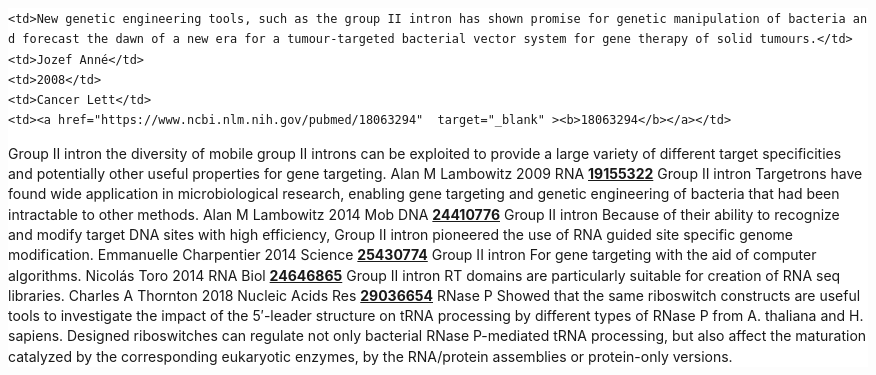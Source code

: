     <td>New genetic engineering tools, such as the group II intron has shown promise for genetic manipulation of bacteria and forecast the dawn of a new era for a tumour-targeted bacterial vector system for gene therapy of solid tumours.</td>
    <td>Jozef Anné</td>
    <td>2008</td>
    <td>Cancer Lett</td>
    <td><a href="https://www.ncbi.nlm.nih.gov/pubmed/18063294"  target="_blank" ><b>18063294</b></a></td>
  </tr>
  <tr>
    <td>Group II intron</td>
    <td>the diversity of mobile group II introns can be exploited to provide a large variety of different target specificities and potentially other useful properties for gene targeting.</td>
    <td>Alan M Lambowitz</td>
    <td>2009</td>
    <td>RNA</td>
    <td><a href="https://www.ncbi.nlm.nih.gov/pubmed/19155322"  target="_blank" ><b>19155322</b></a></td>
  </tr>
  <tr>
    <td>Group II intron</td>
    <td>Targetrons have found wide application in microbiological research, enabling gene targeting and genetic engineering of bacteria that had been intractable to other methods. </td>
    <td> Alan M Lambowitz</td>
    <td>2014</td>
    <td>Mob DNA</td>
    <td><a href="https://www.ncbi.nlm.nih.gov/pubmed/24410776"  target="_blank" ><b>24410776</b></a></td>
  </tr>
  <tr>
    <td>Group II intron</td>
    <td>Because of their ability to recognize and modify target DNA sites with high efficiency, Group II intron pioneered the use of RNA guided site specific genome modification.</td>
    <td>Emmanuelle Charpentier</td>
    <td>2014</td>
    <td>Science</td>
    <td><a href="https://www.ncbi.nlm.nih.gov/pubmed/25430774"  target="_blank" ><b>25430774</b></a></td>
  </tr>
  <tr>
    <td>Group II intron</td>
    <td>For gene targeting with the aid of computer algorithms.</td>
    <td>Nicolás Toro </td>
    <td>2014</td>
    <td>RNA Biol</td>
    <td><a href="https://www.ncbi.nlm.nih.gov/pubmed/24646865"  target="_blank" ><b>24646865</b></a></td>
  </tr>
  <tr>
    <td>Group II intron</td>
    <td>RT domains are particularly suitable for creation of RNA seq libraries.</td>
    <td>Charles A Thornton</td>
    <td>2018</td>
    <td>Nucleic Acids Res</td>
    <td><a href="https://www.ncbi.nlm.nih.gov/pubmed/29036654"  target="_blank" ><b>29036654</b></a></td>
  </tr>
  <tr>
    <td>RNase P</td>
    <td>Showed that the same riboswitch constructs are useful tools to investigate the impact of the 5′-leader structure on tRNA processing by different types of RNase P from A. thaliana and H. sapiens. Designed riboswitches can regulate not only bacterial RNase P-mediated tRNA processing, but also affect the maturation catalyzed by the corresponding eukaryotic enzymes, by the RNA/protein assemblies or protein-only versions. </td>